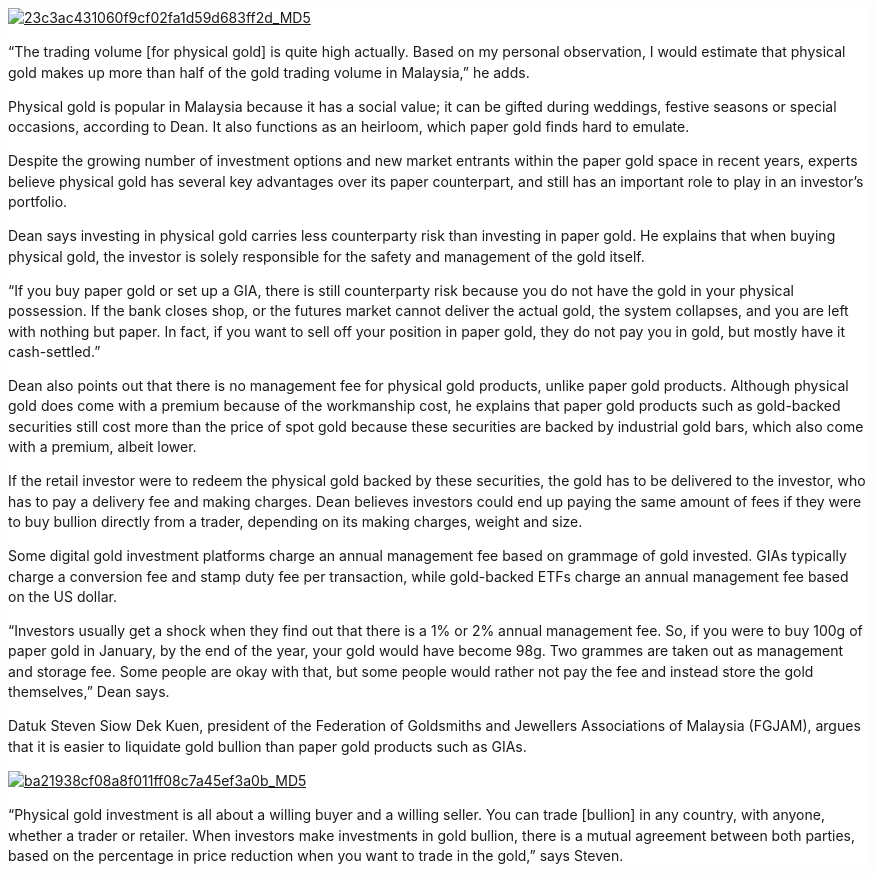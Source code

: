 [![23c3ac431060f9cf02fa1d59d683ff2d_MD5](/media/23c3ac431060f9cf02fa1d59d683ff2d_MD5.jpg)](https://assets.theedgemarkets.com/pictures/PW2-Dean_TEM1336_theedgemarkets.jpg)

“The trading volume \[for physical gold\] is quite high actually. Based on my personal observation, I would estimate that physical gold makes up more than half of the gold trading volume in Malaysia,” he adds.

Physical gold is popular in Malaysia because it has a social value; it can be gifted during weddings, festive seasons or special occasions, according to Dean. It also functions as an heirloom, which paper gold finds hard to emulate.

Despite the growing number of investment options and new market entrants within the paper gold space in recent years, experts believe physical gold has several key advantages over its paper counterpart, and still has an important role to play in an investor’s portfolio.

Dean says investing in physical gold carries less counterparty risk than investing in paper gold. He explains that when buying physical gold, the investor is solely responsible for the safety and management of the gold itself.

“If you buy paper gold or set up a GIA, there is still counterparty risk because you do not have the gold in your physical possession. If the bank closes shop, or the futures market cannot deliver the actual gold, the system collapses, and you are left with nothing but paper. In fact, if you want to sell off your position in paper gold, they do not pay you in gold, but mostly have it cash-settled.”

Dean also points out that there is no management fee for physical gold products, unlike paper gold products. Although physical gold does come with a premium because of the workmanship cost, he explains that paper gold products such as gold-backed securities still cost more than the price of spot gold because these securities are backed by industrial gold bars, which also come with a premium, albeit lower.

If the retail investor were to redeem the physical gold backed by these securities, the gold has to be delivered to the investor, who has to pay a delivery fee and making charges. Dean believes investors could end up paying the same amount of fees if they were to buy bullion directly from a trader, depending on its making charges, weight and size.

Some digital gold investment platforms charge an annual management fee based on grammage of gold invested. GIAs typically charge a conversion fee and stamp duty fee per transaction, while gold-backed ETFs charge an annual management fee based on the US dollar.

“Investors usually get a shock when they find out that there is a 1% or 2% annual management fee. So, if you were to buy 100g of paper gold in January, by the end of the year, your gold would have become 98g. Two grammes are taken out as management and storage fee. Some people are okay with that, but some people would rather not pay the fee and instead store the gold themselves,” Dean says.

Datuk Steven Siow Dek Kuen, president of the Federation of Goldsmiths and Jewellers Associations of Malaysia (FGJAM), argues that it is easier to liquidate gold bullion than paper gold products such as GIAs.

[![ba21938cf08a8f011ff08c7a45ef3a0b_MD5](/media/ba21938cf08a8f011ff08c7a45ef3a0b_MD5.jpg)](https://assets.theedgemarkets.com/pictures/PW2-Steven_TEM1336_theedgemarkets.jpg)

“Physical gold investment is all about a willing buyer and a willing seller. You can trade \[bullion\] in any country, with anyone, whether a trader or retailer. When investors make investments in gold bullion, there is a mutual agreement between both parties, based on the percentage in price reduction when you want to trade in the gold,” says Steven.
